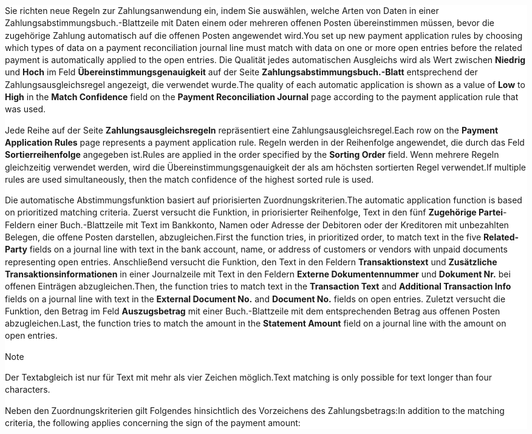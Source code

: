 <span data-ttu-id="3bb9b-109">Sie richten neue Regeln zur Zahlungsanwendung ein, indem Sie auswählen, welche Arten von Daten in einer Zahlungsabstimmungsbuch.-Blattzeile mit Daten einem oder mehreren offenen Posten übereinstimmen müssen, bevor die zugehörige Zahlung automatisch auf die offenen Posten angewendet wird.</span><span class="sxs-lookup"><span data-stu-id="3bb9b-109">You set up new payment application rules by choosing which types of data on a payment reconciliation journal line must match with data on one or more open entries before the related payment is automatically applied to the open entries.</span></span> <span data-ttu-id="3bb9b-110">Die Qualität jedes automatischen Ausgleichs wird als Wert zwischen **Niedrig** und **Hoch** im Feld **Übereinstimmungsgenauigkeit** auf der Seite **Zahlungsabstimmungsbuch.-Blatt** entsprechend der Zahlungsausgleichsregel angezeigt, die verwendet wurde.</span><span class="sxs-lookup"><span data-stu-id="3bb9b-110">The quality of each automatic application is shown as a value of **Low** to **High** in the **Match Confidence** field on the **Payment Reconciliation Journal** page according to the payment application rule that was used.</span></span>

<span data-ttu-id="3bb9b-111">Jede Reihe auf der Seite **Zahlungsausgleichsregeln** repräsentiert eine Zahlungsausgleichsregel.</span><span class="sxs-lookup"><span data-stu-id="3bb9b-111">Each row on the **Payment Application Rules** page represents a payment application rule.</span></span> <span data-ttu-id="3bb9b-112">Regeln werden in der Reihenfolge angewendet, die durch das Feld **Sortierreihenfolge** angegeben ist.</span><span class="sxs-lookup"><span data-stu-id="3bb9b-112">Rules are applied in the order specified by the **Sorting Order** field.</span></span> <span data-ttu-id="3bb9b-113">Wenn mehrere Regeln gleichzeitig verwendet werden, wird die Übereinstimmungsgenauigkeit der als am höchsten sortierten Regel verwendet.</span><span class="sxs-lookup"><span data-stu-id="3bb9b-113">If multiple rules are used simultaneously, then the match confidence of the highest sorted rule is used.</span></span>

<span data-ttu-id="3bb9b-114">Die automatische Abstimmungsfunktion basiert auf priorisierten Zuordnungskriterien.</span><span class="sxs-lookup"><span data-stu-id="3bb9b-114">The automatic application function is based on prioritized matching criteria.</span></span> <span data-ttu-id="3bb9b-115">Zuerst versucht die Funktion, in priorisierter Reihenfolge, Text in den fünf **Zugehörige Partei**-Feldern einer Buch.-Blattzeile mit Text im Bankkonto, Namen oder Adresse der Debitoren oder der Kreditoren mit unbezahlten Belegen, die offene Posten darstellen, abzugleichen.</span><span class="sxs-lookup"><span data-stu-id="3bb9b-115">First the function tries, in prioritized order, to match text in the five **Related-Party** fields on a journal line with text in the bank account, name, or address of customers or vendors with unpaid documents representing open entries.</span></span> <span data-ttu-id="3bb9b-116">Anschließend versucht die Funktion, den Text in den Feldern **Transaktionstext** und **Zusätzliche Transaktionsinformationen** in einer Journalzeile mit Text in den Feldern **Externe Dokumentennummer** und **Dokument Nr.** bei offenen Einträgen abzugleichen.</span><span class="sxs-lookup"><span data-stu-id="3bb9b-116">Then, the function tries to match text in the **Transaction Text** and **Additional Transaction Info** fields on a journal line with text in the **External Document No.** and **Document No.** fields on open entries.</span></span> <span data-ttu-id="3bb9b-117">Zuletzt versucht die Funktion, den Betrag im Feld **Auszugsbetrag** mit einer Buch.-Blattzeile mit dem entsprechenden Betrag aus offenen Posten abzugleichen.</span><span class="sxs-lookup"><span data-stu-id="3bb9b-117">Last, the function tries to match the amount in the **Statement Amount** field on a journal line with the amount on open entries.</span></span>

> [!NOTE]
> <span data-ttu-id="3bb9b-118">Der Textabgleich ist nur für Text mit mehr als vier Zeichen möglich.</span><span class="sxs-lookup"><span data-stu-id="3bb9b-118">Text matching is only possible for text longer than four characters.</span></span>

<span data-ttu-id="3bb9b-119">Neben den Zuordnungskriterien gilt Folgendes hinsichtlich des Vorzeichens des Zahlungsbetrags:</span><span class="sxs-lookup"><span data-stu-id="3bb9b-119">In addition to the matching criteria, the following applies concerning the sign of the payment amount:</span></span>
